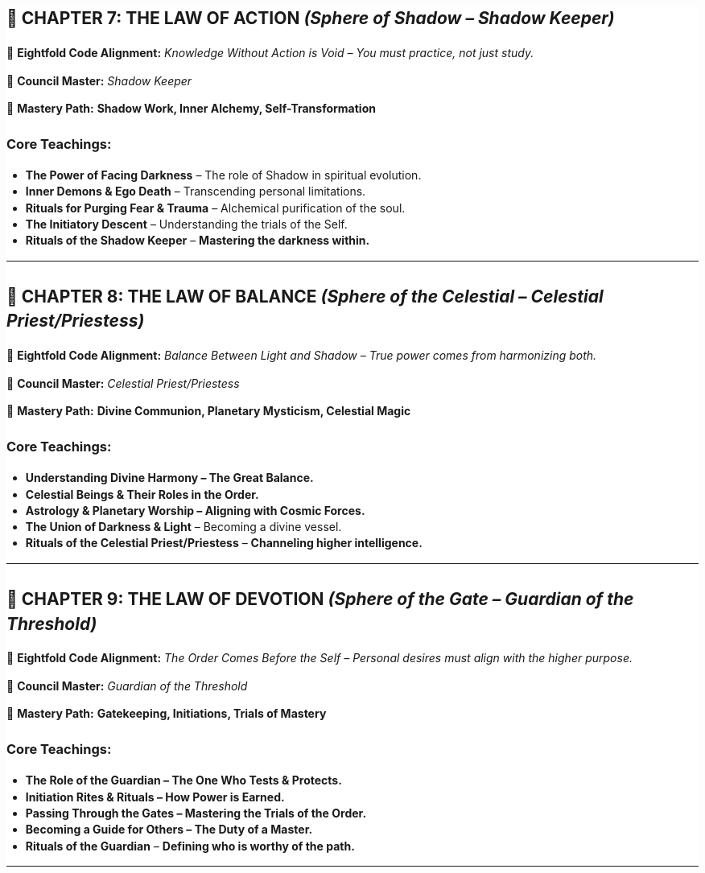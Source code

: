 
## **🔮 CHAPTER 7: THE LAW OF ACTION** *(Sphere of Shadow – Shadow Keeper)*

🔹 **Eightfold Code Alignment:** *Knowledge Without Action is Void – You must practice, not just study.*

🔹 **Council Master:** *Shadow Keeper*

🔹 **Mastery Path:** **Shadow Work, Inner Alchemy, Self-Transformation**

### **Core Teachings:**

- **The Power of Facing Darkness** – The role of Shadow in spiritual evolution.
- **Inner Demons & Ego Death** – Transcending personal limitations.
- **Rituals for Purging Fear & Trauma** – Alchemical purification of the soul.
- **The Initiatory Descent** – Understanding the trials of the Self.
- **Rituals of the Shadow Keeper** – **Mastering the darkness within.**

---

## **🔮 CHAPTER 8: THE LAW OF BALANCE** *(Sphere of the Celestial – Celestial Priest/Priestess)*

🔹 **Eightfold Code Alignment:** *Balance Between Light and Shadow – True power comes from harmonizing both.*

🔹 **Council Master:** *Celestial Priest/Priestess*

🔹 **Mastery Path:** **Divine Communion, Planetary Mysticism, Celestial Magic**

### **Core Teachings:**

- **Understanding Divine Harmony – The Great Balance.**
- **Celestial Beings & Their Roles in the Order.**
- **Astrology & Planetary Worship – Aligning with Cosmic Forces.**
- **The Union of Darkness & Light** – Becoming a divine vessel.
- **Rituals of the Celestial Priest/Priestess** – **Channeling higher intelligence.**

---

## **🔮 CHAPTER 9: THE LAW OF DEVOTION** *(Sphere of the Gate – Guardian of the Threshold)*

🔹 **Eightfold Code Alignment:** *The Order Comes Before the Self – Personal desires must align with the higher purpose.*

🔹 **Council Master:** *Guardian of the Threshold*

🔹 **Mastery Path:** **Gatekeeping, Initiations, Trials of Mastery**

### **Core Teachings:**

- **The Role of the Guardian – The One Who Tests & Protects.**
- **Initiation Rites & Rituals – How Power is Earned.**
- **Passing Through the Gates – Mastering the Trials of the Order.**
- **Becoming a Guide for Others – The Duty of a Master.**
- **Rituals of the Guardian** – **Defining who is worthy of the path.**

---